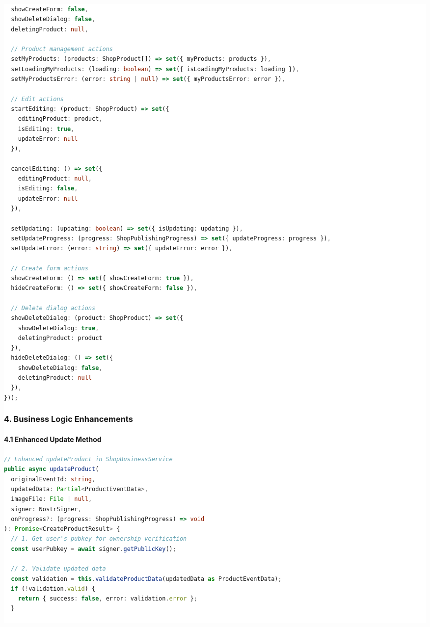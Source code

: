 ```typescript
  showCreateForm: false,
  showDeleteDialog: false,
  deletingProduct: null,
  
  // Product management actions
  setMyProducts: (products: ShopProduct[]) => set({ myProducts: products }),
  setLoadingMyProducts: (loading: boolean) => set({ isLoadingMyProducts: loading }),
  setMyProductsError: (error: string | null) => set({ myProductsError: error }),
  
  // Edit actions
  startEditing: (product: ShopProduct) => set({ 
    editingProduct: product, 
    isEditing: true,
    updateError: null 
  }),
  
  cancelEditing: () => set({ 
    editingProduct: null, 
    isEditing: false,
    updateError: null 
  }),
  
  setUpdating: (updating: boolean) => set({ isUpdating: updating }),
  setUpdateProgress: (progress: ShopPublishingProgress) => set({ updateProgress: progress }),
  setUpdateError: (error: string) => set({ updateError: error }),
  
  // Create form actions
  showCreateForm: () => set({ showCreateForm: true }),
  hideCreateForm: () => set({ showCreateForm: false }),
  
  // Delete dialog actions
  showDeleteDialog: (product: ShopProduct) => set({ 
    showDeleteDialog: true, 
    deletingProduct: product 
  }),
  hideDeleteDialog: () => set({ 
    showDeleteDialog: false, 
    deletingProduct: null 
  }),
}));
```

### 4. **Business Logic Enhancements**

#### 4.1 Enhanced Update Method
```typescript
// Enhanced updateProduct in ShopBusinessService
public async updateProduct(
  originalEventId: string,
  updatedData: Partial<ProductEventData>,
  imageFile: File | null,
  signer: NostrSigner,
  onProgress?: (progress: ShopPublishingProgress) => void
): Promise<CreateProductResult> {
  // 1. Get user's pubkey for ownership verification
  const userPubkey = await signer.getPublicKey();
  
  // 2. Validate updated data
  const validation = this.validateProductData(updatedData as ProductEventData);
  if (!validation.valid) {
    return { success: false, error: validation.error };
  }
  
```